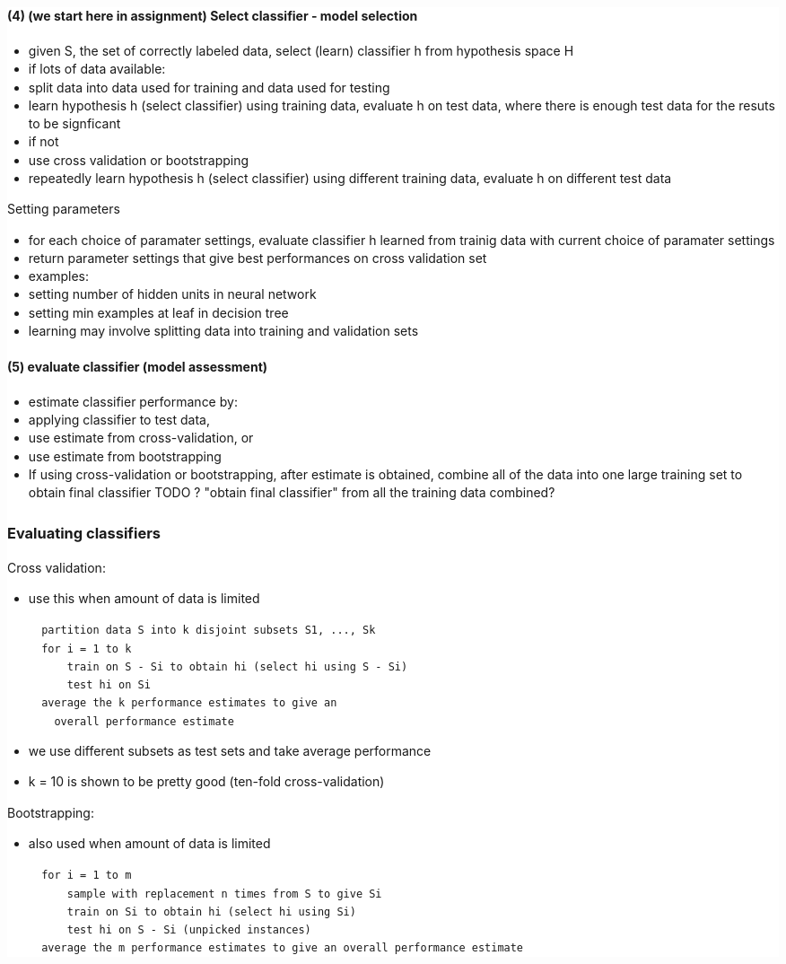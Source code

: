 #### (4) (we start here in assignment) Select classifier - model selection

- given S, the set of correctly labeled data, select (learn) classifier h from hypothesis space H
- if lots of data available:
 - split data into data used for training and data used for testing
 - learn hypothesis h (select classifier) using training data, evaluate h on test data, where there is enough test data for the resuts to be signficant
- if not
 - use cross validation or bootstrapping
 - repeatedly learn hypothesis h (select classifier) using different training data, evaluate h on different test data

Setting parameters

- for each choice of paramater settings, evaluate classifier h learned from trainig data with current choice of paramater settings
- return parameter settings that give best performances on cross validation set
- examples: 
 - setting number of hidden units in neural network
 - setting min examples at leaf in decision tree
- learning may involve splitting data into training and validation sets

#### (5) evaluate classifier (model assessment)

- estimate classifier performance by:
 - applying classifier to test data,
 - use estimate from cross-validation, or
 - use estimate from bootstrapping
- If using cross-validation or bootstrapping, after estimate is obtained, combine all of the data into one large training set to obtain final classifier TODO ? "obtain final classifier" from all the training data combined?

### Evaluating classifiers

Cross validation:

- use this when amount of data is limited

		partition data S into k disjoint subsets S1, ..., Sk 
		for i = 1 to k
			train on S - Si to obtain hi (select hi using S - Si)
			test hi on Si
		average the k performance estimates to give an
		  overall performance estimate

- we use different subsets as test sets and take average performance
- k = 10 is shown to be pretty good (ten-fold cross-validation)

Bootstrapping:

- also used when amount of data is limited

		for i = 1 to m
			sample with replacement n times from S to give Si
			train on Si to obtain hi (select hi using Si)
			test hi on S - Si (unpicked instances)
		average the m performance estimates to give an overall performance estimate
